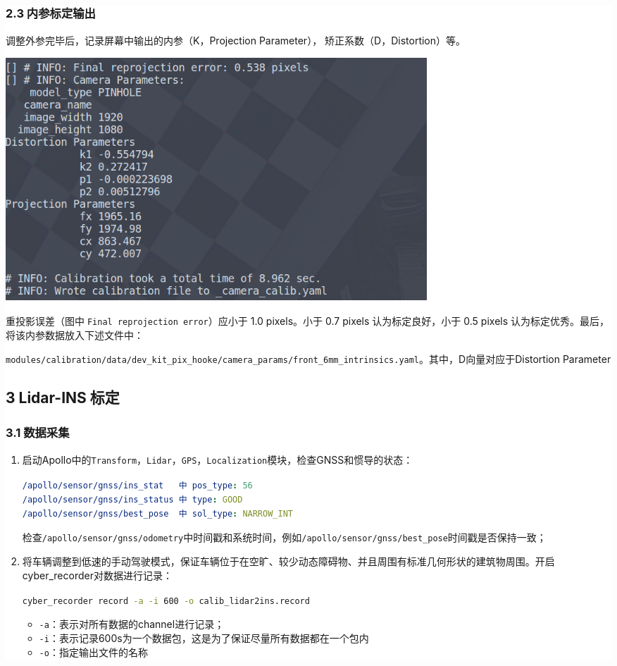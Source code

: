 ### 2.3 内参标定输出

调整外参完毕后，记录屏幕中输出的内参（K，Projection Parameter）， 矫正系数（D，Distortion）等。

<img src="实车标定实践.assets/image-20220503145518215.png" alt="image-20220503145518215" style="zoom:80%;" />

重投影误差（图中 `Final reprojection error`）应小于 1.0 pixels。小于 0.7 pixels 认为标定良好，小于 0.5 pixels 认为标定优秀。最后，将该内参数据放入下述文件中：

`modules/calibration/data/dev_kit_pix_hooke/camera_params/front_6mm_intrinsics.yaml`。其中，D向量对应于Distortion Parameter

## 3 Lidar-INS 标定

### 3.1 数据采集

1. 启动Apollo中的`Transform`，`Lidar`，`GPS`，`Localization`模块，检查GNSS和惯导的状态：

   ```yaml
   /apollo/sensor/gnss/ins_stat   中 pos_type: 56
   /apollo/sensor/gnss/ins_status 中 type: GOOD
   /apollo/sensor/gnss/best_pose  中 sol_type: NARROW_INT
   ```

   检查`/apollo/sensor/gnss/odometry`中时间戳和系统时间，例如`/apollo/sensor/gnss/best_pose`时间戳是否保持一致；

2. 将车辆调整到低速的手动驾驶模式，保证车辆位于在空旷、较少动态障碍物、并且周围有标准几何形状的建筑物周围。开启cyber_recorder对数据进行记录：

   ```bash
   cyber_recorder record -a -i 600 -o calib_lidar2ins.record 
   ```

   + `-a`：表示对所有数据的channel进行记录；
   + `-i`：表示记录600s为一个数据包，这是为了保证尽量所有数据都在一个包内
   + `-o`：指定输出文件的名称
